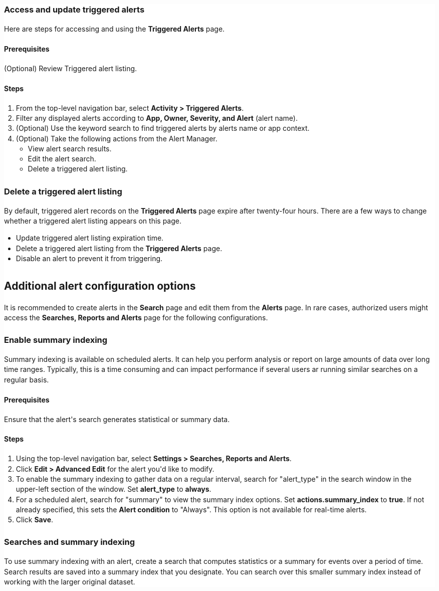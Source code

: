 ### Access and update triggered alerts

Here are steps for accessing and using the **Triggered Alerts** page.
#### Prerequisites

(Optional) Review Triggered alert listing.
#### Steps

1. From the top-level navigation bar, select **Activity > Triggered Alerts**.
2. Filter any displayed alerts according to **App, Owner, Severity, and Alert** (alert name).
3. (Optional) Use the keyword search to find triggered alerts by alerts name or app context.
4. (Optional) Take the following actions from the Alert Manager.
	+ View alert search results.
	+ Edit the alert search.
	+ Delete a triggered alert listing.

### Delete a triggered alert listing

By default, triggered alert records on the **Triggered Alerts** page expire after twenty-four hours. There are a few ways to change whether a triggered alert listing appears on this page.
+ Update triggered alert listing expiration time.
+ Delete a triggered alert listing from the **Triggered Alerts** page.
+ Disable an alert to prevent it from triggering.
## Additional alert configuration options

It is recommended to create alerts in the **Search** page and edit them from the **Alerts** page. In rare cases, authorized users might access the **Searches, Reports and Alerts** page for the following configurations.
### Enable summary indexing

Summary indexing is available on scheduled alerts. It can help you perform analysis or report on large amounts of data over long time ranges. Typically, this is a time consuming and can impact performance if several users ar running similar searches on a regular basis.
#### Prerequisites

Ensure that the alert's search generates statistical or summary data.
#### Steps

1. Using the top-level navigation bar, select **Settings > Searches, Reports and Alerts**.
2. Click **Edit > Advanced Edit** for the alert you'd like to modify.
3. To enable the summary indexing to gather data on a regular interval, search for "alert_type" in the search window in the upper-left section of the window. Set **alert_type** to **always**.
4. For a scheduled alert, search for "summary" to view the summary index options. Set **actions.summary_index** to **true**. If not already specified, this sets the **Alert condition** to "Always". This option is not available for real-time alerts.
5. Click **Save**.
### Searches and summary indexing

To use summary indexing with an alert, create a search that computes statistics or a summary for events over a period of time. Search results are saved into a summary index that you designate. You can search over this smaller summary index instead of working with the larger original dataset.
